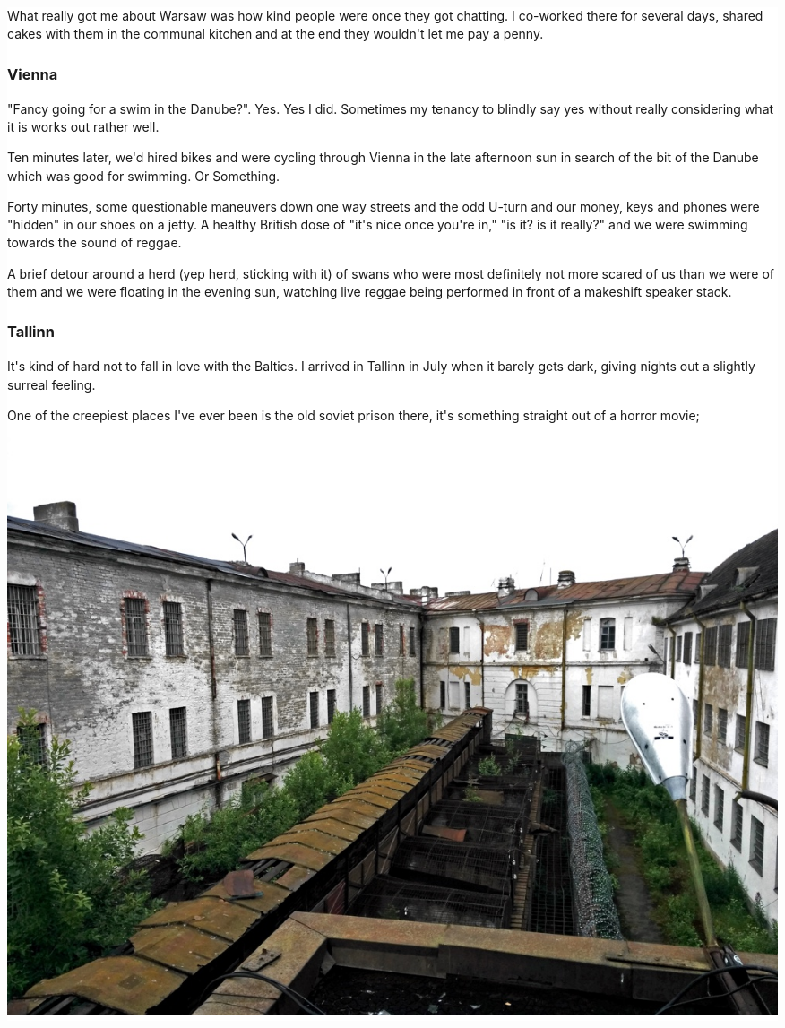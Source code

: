 What really got me about Warsaw was how kind people were once they got chatting. I co-worked there for several days, shared cakes with them in the communal kitchen and at the end they wouldn't let me pay a penny.

### Vienna

"Fancy going for a swim in the Danube?". Yes. Yes I did. Sometimes my tenancy to blindly say yes without really considering what it is works out rather well.

Ten minutes later, we'd hired bikes and were cycling through Vienna in the late afternoon sun in search of the bit of the Danube which was good for swimming. Or Something.

Forty minutes, some questionable maneuvers down one way streets and the odd U-turn and our money, keys and phones were "hidden" in our shoes on a jetty. A healthy British dose of "it's nice once you're in," "is it? is it really?" and we were swimming towards the sound of reggae.

A brief detour around a herd (yep herd, sticking with it) of swans who were most definitely not more scared of us than we were of them and we were floating in the evening sun, watching live reggae being performed in front of a makeshift speaker stack.

### Tallinn

It's kind of hard not to fall in love with the Baltics. I arrived in Tallinn in July when it barely gets dark, giving nights out a slightly surreal feeling.

One of the creepiest places I've ever been is the old soviet prison there, it's something straight out of a horror movie;

![Soviet Prison inRiga](/assets/images/2015-in-review/travel/prison-tallin.jpg)
